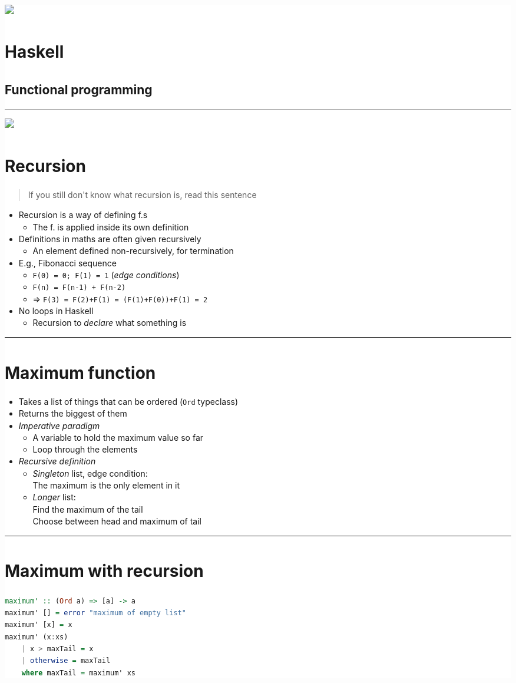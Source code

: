 ![](https://fondinfo.github.io/images/fun/haskell-logo.svg)
# Haskell
## Functional programming

---

![](https://fondinfo.github.io/images/fun/matryoshka.png)
# Recursion

> If you still don't know what recursion is, read this sentence

- Recursion is a way of defining f.s
    - The f. is applied inside its own definition
- Definitions in maths are often given recursively
    - An element defined non-recursively, for termination
- E.g., Fibonacci sequence
    - `F(0) = 0; F(1) = 1`  (*edge conditions*)
    - `F(n) = F(n-1) + F(n-2)`
    - ⇒ `F(3) = F(2)+F(1) = (F(1)+F(0))+F(1) = 2`
- No loops in Haskell
    - Recursion to *declare* what something is

---

# Maximum function

- Takes a list of things that can be ordered (`Ord` typeclass)
- Returns the biggest of them
- *Imperative paradigm*
    - A variable to hold the maximum value so far
    - Loop through the elements
- *Recursive definition*
    - *Singleton* list, edge condition: <br> The maximum is the only element in it
    - *Longer* list: <br> Find the maximum of the tail <br> Choose between head and maximum of tail

---

# Maximum with recursion

``` hs
maximum' :: (Ord a) => [a] -> a
maximum' [] = error "maximum of empty list"
maximum' [x] = x
maximum' (x:xs)
    | x > maxTail = x
    | otherwise = maxTail
    where maxTail = maximum' xs
```
